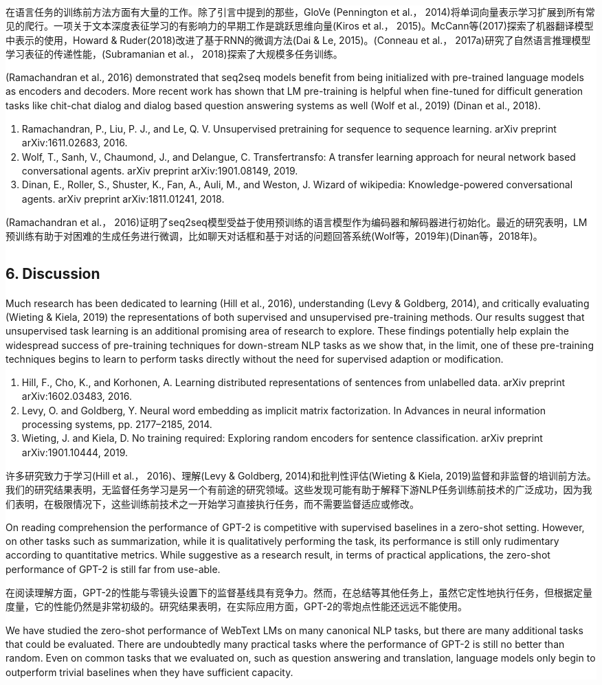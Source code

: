在语言任务的训练前方法方面有大量的工作。除了引言中提到的那些，GloVe (Pennington et al.， 2014)将单词向量表示学习扩展到所有常见的爬行。一项关于文本深度表征学习的有影响力的早期工作是跳跃思维向量(Kiros et al.， 2015)。McCann等(2017)探索了机器翻译模型中表示的使用，Howard & Ruder(2018)改进了基于RNN的微调方法(Dai & Le, 2015)。(Conneau et al.， 2017a)研究了自然语言推理模型学习表征的传递性能，(Subramanian et al.， 2018)探索了大规模多任务训练。

(Ramachandran et al., 2016) demonstrated that seq2seq models benefit from being initialized with pre-trained language models as encoders and decoders. More recent work has shown that LM pre-training is helpful when fine-tuned for difficult generation tasks like chit-chat dialog and dialog based question answering systems as well (Wolf et al., 2019) (Dinan et al., 2018).

1. Ramachandran, P., Liu, P. J., and Le, Q. V. Unsupervised pretraining for sequence to sequence learning. arXiv preprint arXiv:1611.02683, 2016.
2. Wolf, T., Sanh, V., Chaumond, J., and Delangue, C. Transfertransfo: A transfer learning approach for neural network based conversational agents. arXiv preprint arXiv:1901.08149, 2019.
3. Dinan, E., Roller, S., Shuster, K., Fan, A., Auli, M., and Weston, J. Wizard of wikipedia: Knowledge-powered conversational agents. arXiv preprint arXiv:1811.01241, 2018.

(Ramachandran et al.， 2016)证明了seq2seq模型受益于使用预训练的语言模型作为编码器和解码器进行初始化。最近的研究表明，LM预训练有助于对困难的生成任务进行微调，比如聊天对话框和基于对话的问题回答系统(Wolf等，2019年)(Dinan等，2018年)。

## 6. Discussion

Much research has been dedicated to learning (Hill et al., 2016), understanding (Levy & Goldberg, 2014), and critically evaluating (Wieting & Kiela, 2019) the representations of both supervised and unsupervised pre-training methods. Our results suggest that unsupervised task learning is an additional promising area of research to explore. These findings potentially help explain the widespread success of pre-training techniques for down-stream NLP tasks as we show that, in the limit, one of these pre-training techniques begins to learn to perform tasks directly without the need for supervised adaption or modification.

1. Hill, F., Cho, K., and Korhonen, A. Learning distributed representations of sentences from unlabelled data. arXiv preprint arXiv:1602.03483, 2016.
2. Levy, O. and Goldberg, Y. Neural word embedding as implicit matrix factorization. In Advances in neural information processing systems, pp. 2177–2185, 2014.
3. Wieting, J. and Kiela, D. No training required: Exploring random encoders for sentence classification. arXiv preprint arXiv:1901.10444, 2019.

许多研究致力于学习(Hill et al.， 2016)、理解(Levy & Goldberg, 2014)和批判性评估(Wieting & Kiela, 2019)监督和非监督的培训前方法。我们的研究结果表明，无监督任务学习是另一个有前途的研究领域。这些发现可能有助于解释下游NLP任务训练前技术的广泛成功，因为我们表明，在极限情况下，这些训练前技术之一开始学习直接执行任务，而不需要监督适应或修改。

On reading comprehension the performance of GPT-2 is competitive with supervised baselines in a zero-shot setting. However, on other tasks such as summarization, while it is qualitatively performing the task, its performance is still only rudimentary according to quantitative metrics. While suggestive as a research result, in terms of practical applications, the zero-shot performance of GPT-2 is still far from use-able.

在阅读理解方面，GPT-2的性能与零镜头设置下的监督基线具有竞争力。然而，在总结等其他任务上，虽然它定性地执行任务，但根据定量度量，它的性能仍然是非常初级的。研究结果表明，在实际应用方面，GPT-2的零炮点性能还远远不能使用。

We have studied the zero-shot performance of WebText LMs on many canonical NLP tasks, but there are many additional tasks that could be evaluated. There are undoubtedly many practical tasks where the performance of GPT-2 is still no better than random. Even on common tasks that we evaluated on, such as question answering and translation, language models only begin to outperform trivial baselines when they have sufficient capacity.
